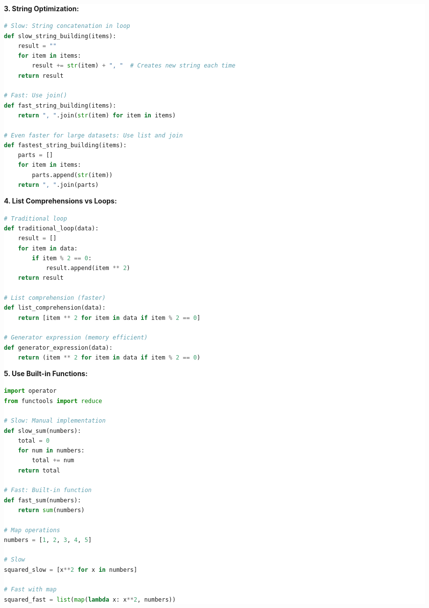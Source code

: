 **3. String Optimization:**
```python
# Slow: String concatenation in loop
def slow_string_building(items):
    result = ""
    for item in items:
        result += str(item) + ", "  # Creates new string each time
    return result

# Fast: Use join()
def fast_string_building(items):
    return ", ".join(str(item) for item in items)

# Even faster for large datasets: Use list and join
def fastest_string_building(items):
    parts = []
    for item in items:
        parts.append(str(item))
    return ", ".join(parts)
```

**4. List Comprehensions vs Loops:**
```python
# Traditional loop
def traditional_loop(data):
    result = []
    for item in data:
        if item % 2 == 0:
            result.append(item ** 2)
    return result

# List comprehension (faster)
def list_comprehension(data):
    return [item ** 2 for item in data if item % 2 == 0]

# Generator expression (memory efficient)
def generator_expression(data):
    return (item ** 2 for item in data if item % 2 == 0)
```

**5. Use Built-in Functions:**
```python
import operator
from functools import reduce

# Slow: Manual implementation
def slow_sum(numbers):
    total = 0
    for num in numbers:
        total += num
    return total

# Fast: Built-in function
def fast_sum(numbers):
    return sum(numbers)

# Map operations
numbers = [1, 2, 3, 4, 5]

# Slow
squared_slow = [x**2 for x in numbers]

# Fast with map
squared_fast = list(map(lambda x: x**2, numbers))

```